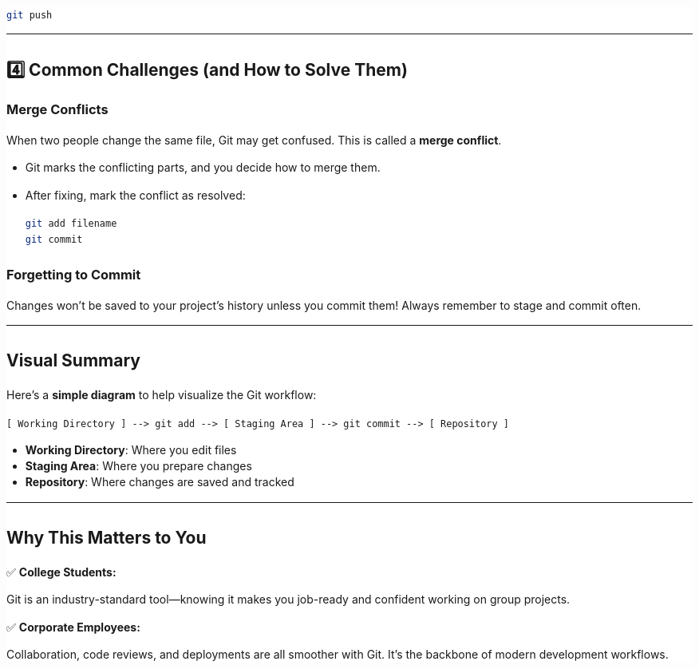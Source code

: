 ```bash
git push

```

---

## 4️⃣ Common Challenges (and How to Solve Them)

### Merge Conflicts

When two people change the same file, Git may get confused. This is called a **merge conflict**.

- Git marks the conflicting parts, and you decide how to merge them.
- After fixing, mark the conflict as resolved:
    
    ```bash
    git add filename
    git commit
    
    ```
    

### Forgetting to Commit

Changes won’t be saved to your project’s history unless you commit them! Always remember to stage and commit often.

---

## Visual Summary

Here’s a **simple diagram** to help visualize the Git workflow:

```
[ Working Directory ] --> git add --> [ Staging Area ] --> git commit --> [ Repository ]

```

- **Working Directory**: Where you edit files
- **Staging Area**: Where you prepare changes
- **Repository**: Where changes are saved and tracked

---

## Why This Matters to You

✅ **College Students:**

Git is an industry-standard tool—knowing it makes you job-ready and confident working on group projects.

✅ **Corporate Employees:**

Collaboration, code reviews, and deployments are all smoother with Git. It’s the backbone of modern development workflows.
